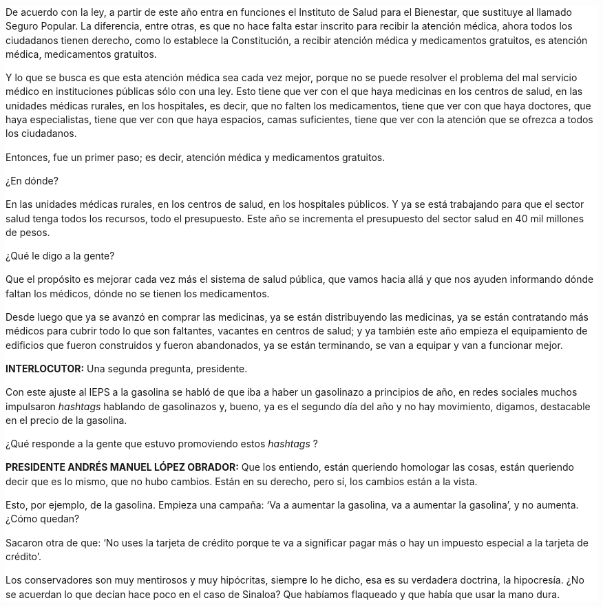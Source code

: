 De acuerdo con la ley, a partir de este año entra en funciones el Instituto de
Salud para el Bienestar, que sustituye al llamado Seguro Popular. La
diferencia, entre otras, es que no hace falta estar inscrito para recibir la
atención médica, ahora todos los ciudadanos tienen derecho, como lo establece
la Constitución, a recibir atención médica y medicamentos gratuitos, es
atención médica, medicamentos gratuitos.

Y lo que se busca es que esta atención médica sea cada vez mejor, porque no se
puede resolver el problema del mal servicio médico en instituciones públicas
sólo con una ley. Esto tiene que ver con el que haya medicinas en los centros
de salud, en las unidades médicas rurales, en los hospitales, es decir, que no
falten los medicamentos, tiene que ver con que haya doctores, que haya
especialistas, tiene que ver con que haya espacios, camas suficientes, tiene
que ver con la atención que se ofrezca a todos los ciudadanos.

Entonces, fue un primer paso; es decir, atención médica y medicamentos
gratuitos.

¿En dónde?

En las unidades médicas rurales, en los centros de salud, en los hospitales
públicos. Y ya se está trabajando para que el sector salud tenga todos los
recursos, todo el presupuesto. Este año se incrementa el presupuesto del
sector salud en 40 mil millones de pesos.

¿Qué le digo a la gente?

Que el propósito es mejorar cada vez más el sistema de salud pública, que
vamos hacia allá y que nos ayuden informando dónde faltan los médicos, dónde
no se tienen los medicamentos.

Desde luego que ya se avanzó en comprar las medicinas, ya se están
distribuyendo las medicinas, ya se están contratando más médicos para cubrir
todo lo que son faltantes, vacantes en centros de salud; y ya también este año
empieza el equipamiento de edificios que fueron construidos y fueron
abandonados, ya se están terminando, se van a equipar y van a funcionar mejor.

**INTERLOCUTOR:** Una segunda pregunta, presidente.

Con este ajuste al IEPS a la gasolina se habló de que iba a haber un
gasolinazo a principios de año, en redes sociales muchos impulsaron _hashtags_
hablando de gasolinazos y, bueno, ya es el segundo día del año y no hay
movimiento, digamos, destacable en el precio de la gasolina.

¿Qué responde a la gente que estuvo promoviendo estos _hashtags_ ?

**PRESIDENTE ANDRÉS MANUEL LÓPEZ OBRADOR:** Que los entiendo, están queriendo
homologar las cosas, están queriendo decir que es lo mismo, que no hubo
cambios. Están en su derecho, pero sí, los cambios están a la vista.

Esto, por ejemplo, de la gasolina. Empieza una campaña: ‘Va a aumentar la
gasolina, va a aumentar la gasolina’, y no aumenta. ¿Cómo quedan?

Sacaron otra de que: ‘No uses la tarjeta de crédito porque te va a significar
pagar más o hay un impuesto especial a la tarjeta de crédito’.

Los conservadores son muy mentirosos y muy hipócritas, siempre lo he dicho,
esa es su verdadera doctrina, la hipocresía. ¿No se acuerdan lo que decían
hace poco en el caso de Sinaloa? Que habíamos flaqueado y que había que usar
la mano dura.
